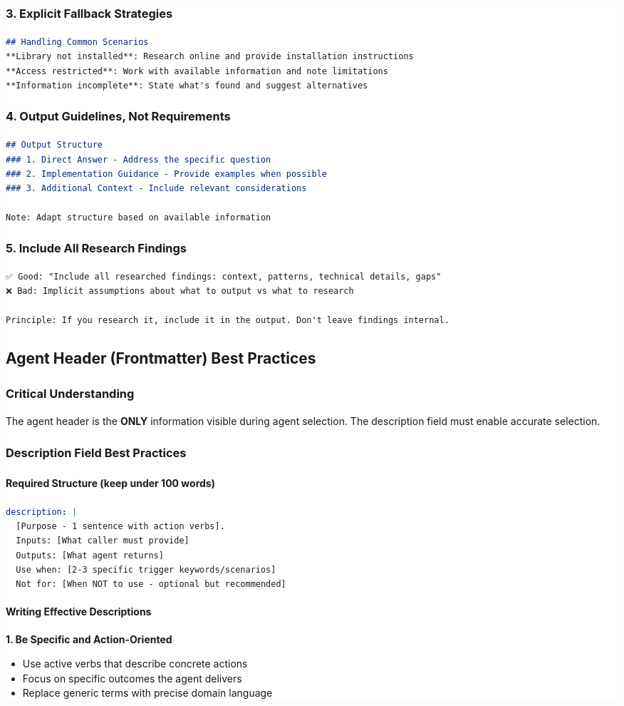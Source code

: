 ### 3. Explicit Fallback Strategies
```markdown
## Handling Common Scenarios
**Library not installed**: Research online and provide installation instructions
**Access restricted**: Work with available information and note limitations
**Information incomplete**: State what's found and suggest alternatives
```

### 4. Output Guidelines, Not Requirements
```markdown
## Output Structure
### 1. Direct Answer - Address the specific question
### 2. Implementation Guidance - Provide examples when possible
### 3. Additional Context - Include relevant considerations

Note: Adapt structure based on available information
```

### 5. Include All Research Findings
```markdown
✅ Good: "Include all researched findings: context, patterns, technical details, gaps"
❌ Bad: Implicit assumptions about what to output vs what to research

Principle: If you research it, include it in the output. Don't leave findings internal.
```

## Agent Header (Frontmatter) Best Practices

### Critical Understanding
The agent header is the **ONLY** information visible during agent selection. The description field must enable accurate selection.

### Description Field Best Practices

#### Required Structure (keep under 100 words)
```yaml
description: |
  [Purpose - 1 sentence with action verbs].
  Inputs: [What caller must provide]
  Outputs: [What agent returns]
  Use when: [2-3 specific trigger keywords/scenarios]
  Not for: [When NOT to use - optional but recommended]
```

#### Writing Effective Descriptions

**1. Be Specific and Action-Oriented**
- Use active verbs that describe concrete actions
- Focus on specific outcomes the agent delivers
- Replace generic terms with precise domain language
